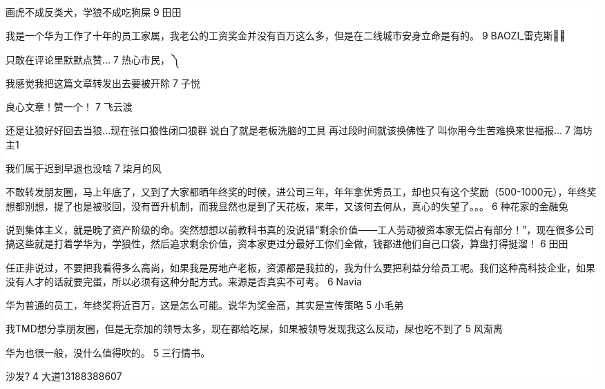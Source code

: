  画虎不成反类犬，学狼不成吃狗屎
 9
田田

 我是一个华为工作了十年的员工家属，我老公的工资奖金并没有百万这么多，但是在二线城市安身立命是有的。
 9
BAOZI_雷克斯👊🏼

 只敢在评论里默默点赞…
 7
热心市民， ༽

 我感觉我把这篇文章转发出去要被开除
 7
子悦

 良心文章！赞一个！
 7
飞云渡

 还是让狼好好回去当狼…现在张口狼性闭口狼群 说白了就是老板洗脑的工具 再过段时间就该换佛性了 叫你用今生苦难换来世福报…
 7
海坊主1

 我们属于迟到早退也没啥
 7
柒月的风

 不敢转发朋友圈，马上年底了，又到了大家都晒年终奖的时候，进公司三年，年年拿优秀员工，却也只有这个奖励（500-1000元），年终奖想都别想，提了也是被驳回，没有晋升机制，而我显然也是到了天花板，来年，又该何去何从，真心的失望了。。。
 6
种花家的金融兔

 说到集体主义，就是晚了资产阶级的命。突然想想以前教科书真的没说错“剩余价值——工人劳动被资本家无偿占有部分！”，现在很多公司搞这些就是打着学华为，学狼性，然后追求剩余价值，资本家更过分最好工你们全做，钱都进他们自己口袋，算盘打得挺溜！
 6
田田

 任正非说过，不要把我看得多么高尚，如果我是房地产老板，资源都是我拉的，我为什么要把利益分给员工呢。我们这种高科技企业，如果没有人才的话就要完蛋，所以必须有这种分配方式。来源是否真实不可考。
 6
Navia

 华为普通的员工，年终奖将近百万，这是怎么可能。说华为奖金高，其实是宣传策略
 5
小毛弟

 我TMD想分享朋友圈，但是无奈加的领导太多，现在都给吃屎，如果被领导发现我这么反动，屎也吃不到了
 5
风渐离

 华为也很一般，没什么值得吹的。
 5
三行情书。

 沙发?
 4
大道13188388607
